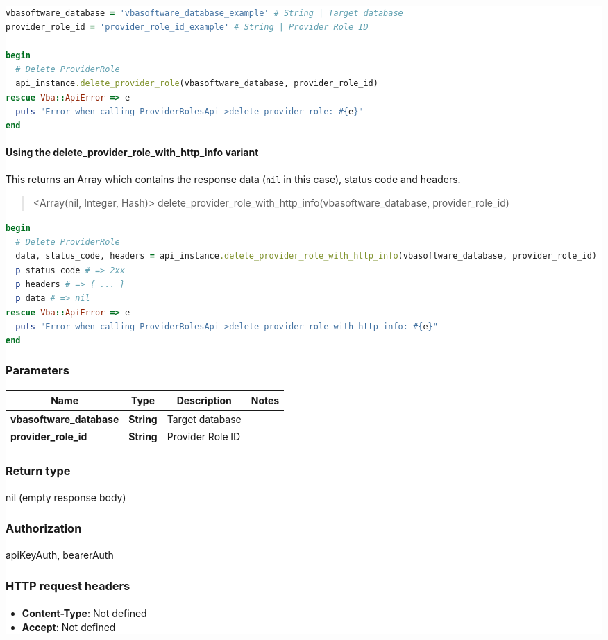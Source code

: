 ```ruby
vbasoftware_database = 'vbasoftware_database_example' # String | Target database
provider_role_id = 'provider_role_id_example' # String | Provider Role ID

begin
  # Delete ProviderRole
  api_instance.delete_provider_role(vbasoftware_database, provider_role_id)
rescue Vba::ApiError => e
  puts "Error when calling ProviderRolesApi->delete_provider_role: #{e}"
end
```

#### Using the delete_provider_role_with_http_info variant

This returns an Array which contains the response data (`nil` in this case), status code and headers.

> <Array(nil, Integer, Hash)> delete_provider_role_with_http_info(vbasoftware_database, provider_role_id)

```ruby
begin
  # Delete ProviderRole
  data, status_code, headers = api_instance.delete_provider_role_with_http_info(vbasoftware_database, provider_role_id)
  p status_code # => 2xx
  p headers # => { ... }
  p data # => nil
rescue Vba::ApiError => e
  puts "Error when calling ProviderRolesApi->delete_provider_role_with_http_info: #{e}"
end
```

### Parameters

| Name | Type | Description | Notes |
| ---- | ---- | ----------- | ----- |
| **vbasoftware_database** | **String** | Target database |  |
| **provider_role_id** | **String** | Provider Role ID |  |

### Return type

nil (empty response body)

### Authorization

[apiKeyAuth](../README.md#apiKeyAuth), [bearerAuth](../README.md#bearerAuth)

### HTTP request headers

- **Content-Type**: Not defined
- **Accept**: Not defined
